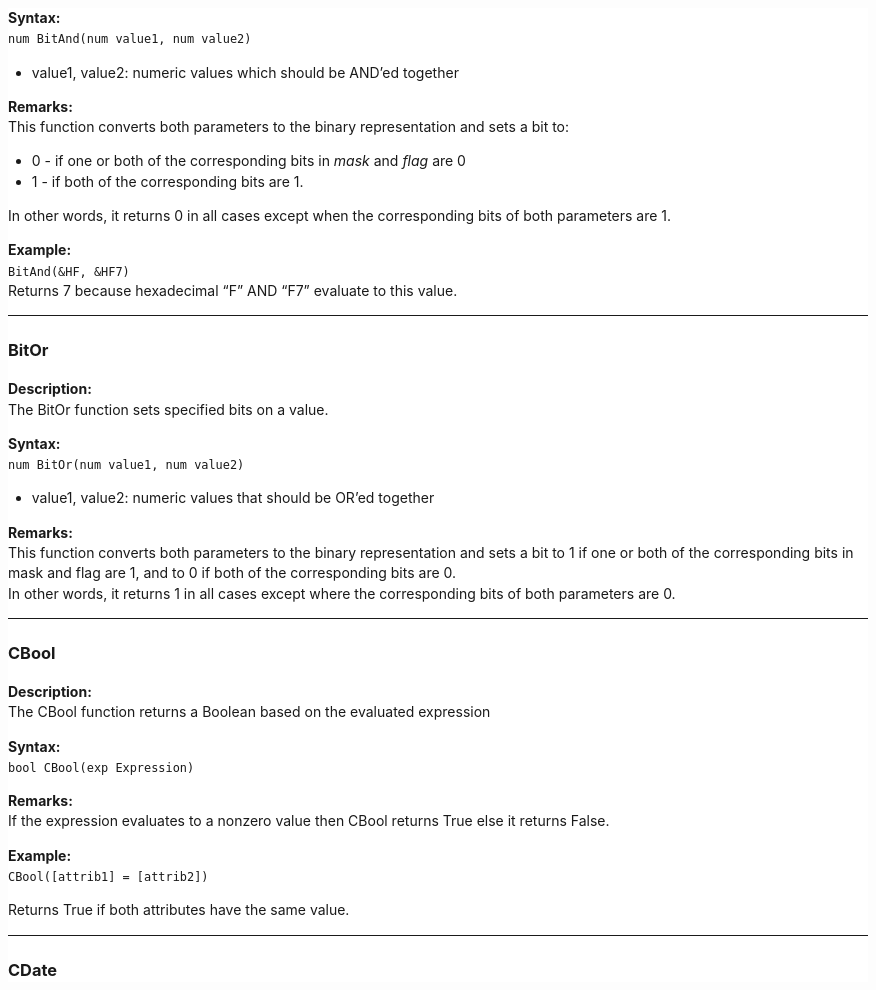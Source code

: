 **Syntax:**<br>
`num BitAnd(num value1, num value2)`

- value1, value2: numeric values which should be AND’ed together

**Remarks:**<br>
This function converts both parameters to the binary representation and sets a bit to:

- 0 - if one or both of the corresponding bits in *mask* and *flag* are 0
- 1 - if both of the corresponding bits are 1.

In other words, it returns 0 in all cases except when the corresponding bits of both parameters are 1.

**Example:**<br>
`BitAnd(&HF, &HF7)`<br>
Returns 7 because hexadecimal “F” AND “F7” evaluate to this value.

----------
### BitOr

**Description:** <br>
The BitOr function sets specified bits on a value.

**Syntax:** <br>
`num BitOr(num value1, num value2)`

- value1, value2: numeric values that should be OR’ed together

**Remarks:** <br>
This function converts both parameters to the binary representation and sets a bit to 1 if one or both of the corresponding bits in mask and flag are 1, and to 0 if both of the corresponding bits are 0. <br>
In other words, it returns 1 in all cases except where the corresponding bits of both parameters are 0.

----------
### CBool

**Description:**<br>
The CBool function returns a Boolean based on the evaluated expression

**Syntax:** <br>
`bool CBool(exp Expression)`

**Remarks:**<br>
If the expression evaluates to a nonzero value then CBool returns True else it returns False.


**Example:**<br>
`CBool([attrib1] = [attrib2])` <br>

Returns True if both attributes have the same value.




----------
### CDate
